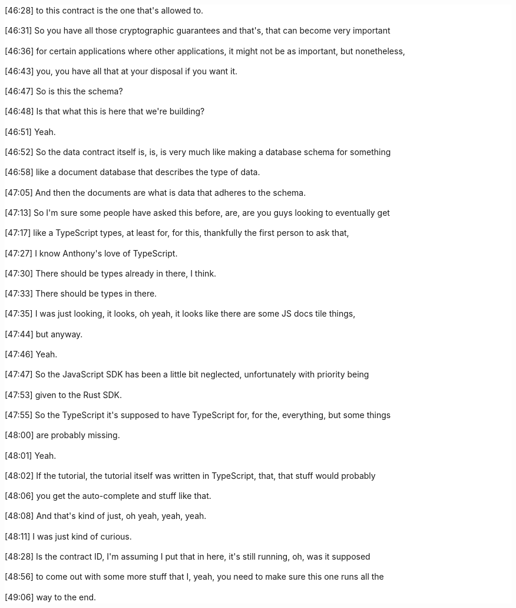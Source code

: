 [46:28] to this contract is the one that's allowed to.

[46:31] So you have all those cryptographic guarantees and that's, that can become very important

[46:36] for certain applications where other applications, it might not be as important, but nonetheless,

[46:43] you, you have all that at your disposal if you want it.

[46:47] So is this the schema?

[46:48] Is that what this is here that we're building?

[46:51] Yeah.

[46:52] So the data contract itself is, is, is very much like making a database schema for something

[46:58] like a document database that describes the type of data.

[47:05] And then the documents are what is data that adheres to the schema.

[47:13] So I'm sure some people have asked this before, are, are you guys looking to eventually get

[47:17] like a TypeScript types, at least for, for this, thankfully the first person to ask that,

[47:27] I know Anthony's love of TypeScript.

[47:30] There should be types already in there, I think.

[47:33] There should be types in there.

[47:35] I was just looking, it looks, oh yeah, it looks like there are some JS docs tile things,

[47:44] but anyway.

[47:46] Yeah.

[47:47] So the JavaScript SDK has been a little bit neglected, unfortunately with priority being

[47:53] given to the Rust SDK.

[47:55] So the TypeScript it's supposed to have TypeScript for, for the, everything, but some things

[48:00] are probably missing.

[48:01] Yeah.

[48:02] If the tutorial, the tutorial itself was written in TypeScript, that, that stuff would probably

[48:06] you get the auto-complete and stuff like that.

[48:08] And that's kind of just, oh yeah, yeah, yeah.

[48:11] I was just kind of curious.

[48:28] Is the contract ID, I'm assuming I put that in here, it's still running, oh, was it supposed

[48:56] to come out with some more stuff that I, yeah, you need to make sure this one runs all the

[49:06] way to the end.
